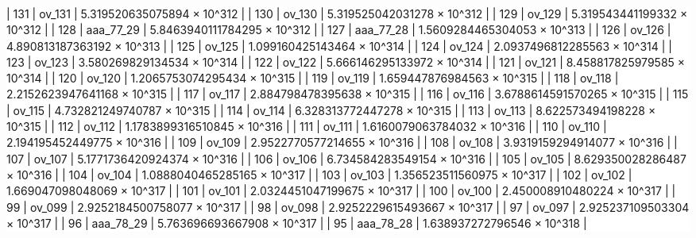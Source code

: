 | 131 | ov_131 | 5.319520635075894 × 10^312 |
| 130 | ov_130 | 5.319525042031278 × 10^312 |
| 129 | ov_129 | 5.319543441199332 × 10^312 |
| 128 | aaa_77_29 | 5.8463940111784295 × 10^312 |
| 127 | aaa_77_28 | 1.5609284465304053 × 10^313 |
| 126 | ov_126 | 4.890813187363192 × 10^313 |
| 125 | ov_125 | 1.099160425143464 × 10^314 |
| 124 | ov_124 | 2.0937496812285563 × 10^314 |
| 123 | ov_123 | 3.580269829134534 × 10^314 |
| 122 | ov_122 | 5.666146295133972 × 10^314 |
| 121 | ov_121 | 8.458817825979585 × 10^314 |
| 120 | ov_120 | 1.2065753074295434 × 10^315 |
| 119 | ov_119 | 1.659447876984563 × 10^315 |
| 118 | ov_118 | 2.2152623947641168 × 10^315 |
| 117 | ov_117 | 2.884798478395638 × 10^315 |
| 116 | ov_116 | 3.6788614591570265 × 10^315 |
| 115 | ov_115 | 4.732821249740787 × 10^315 |
| 114 | ov_114 | 6.328313772447278 × 10^315 |
| 113 | ov_113 | 8.622573494198228 × 10^315 |
| 112 | ov_112 | 1.1783899316510845 × 10^316 |
| 111 | ov_111 | 1.6160079063784032 × 10^316 |
| 110 | ov_110 | 2.194195452449775 × 10^316 |
| 109 | ov_109 | 2.9522770577214655 × 10^316 |
| 108 | ov_108 | 3.9319159294914077 × 10^316 |
| 107 | ov_107 | 5.1771736420924374 × 10^316 |
| 106 | ov_106 | 6.734584283549154 × 10^316 |
| 105 | ov_105 | 8.629350028286487 × 10^316 |
| 104 | ov_104 | 1.0888040465285165 × 10^317 |
| 103 | ov_103 | 1.356523511560975 × 10^317 |
| 102 | ov_102 | 1.669047098048069 × 10^317 |
| 101 | ov_101 | 2.0324451047199675 × 10^317 |
| 100 | ov_100 | 2.450008910480224 × 10^317 |
| 99 | ov_099 | 2.9252184500758077 × 10^317 |
| 98 | ov_098 | 2.9252229615493667 × 10^317 |
| 97 | ov_097 | 2.925237109503304 × 10^317 |
| 96 | aaa_78_29 | 5.763696693667908 × 10^317 |
| 95 | aaa_78_28 | 1.638937272796546 × 10^318 |